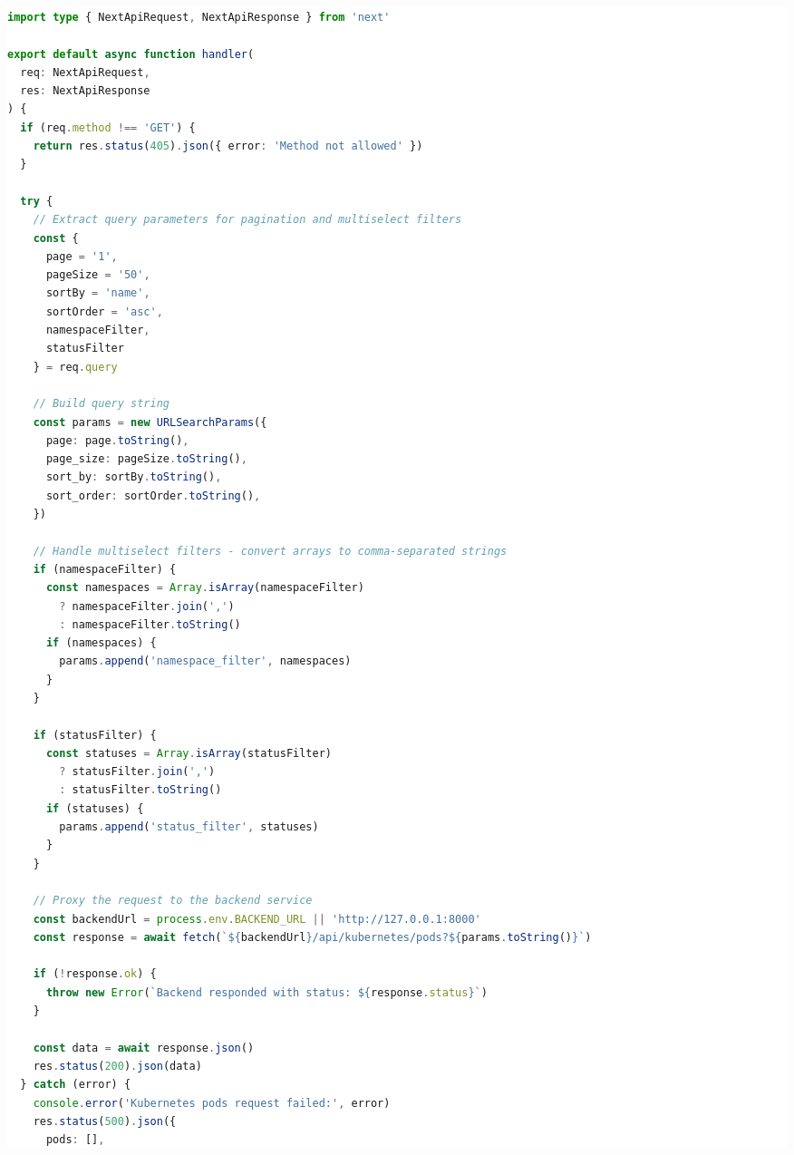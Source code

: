 
```typescript
import type { NextApiRequest, NextApiResponse } from 'next'

export default async function handler(
  req: NextApiRequest,
  res: NextApiResponse
) {
  if (req.method !== 'GET') {
    return res.status(405).json({ error: 'Method not allowed' })
  }

  try {
    // Extract query parameters for pagination and multiselect filters
    const {
      page = '1',
      pageSize = '50',
      sortBy = 'name',
      sortOrder = 'asc',
      namespaceFilter,
      statusFilter
    } = req.query

    // Build query string
    const params = new URLSearchParams({
      page: page.toString(),
      page_size: pageSize.toString(),
      sort_by: sortBy.toString(),
      sort_order: sortOrder.toString(),
    })

    // Handle multiselect filters - convert arrays to comma-separated strings
    if (namespaceFilter) {
      const namespaces = Array.isArray(namespaceFilter)
        ? namespaceFilter.join(',')
        : namespaceFilter.toString()
      if (namespaces) {
        params.append('namespace_filter', namespaces)
      }
    }

    if (statusFilter) {
      const statuses = Array.isArray(statusFilter)
        ? statusFilter.join(',')
        : statusFilter.toString()
      if (statuses) {
        params.append('status_filter', statuses)
      }
    }

    // Proxy the request to the backend service
    const backendUrl = process.env.BACKEND_URL || 'http://127.0.0.1:8000'
    const response = await fetch(`${backendUrl}/api/kubernetes/pods?${params.toString()}`)

    if (!response.ok) {
      throw new Error(`Backend responded with status: ${response.status}`)
    }

    const data = await response.json()
    res.status(200).json(data)
  } catch (error) {
    console.error('Kubernetes pods request failed:', error)
    res.status(500).json({
      pods: [],
```